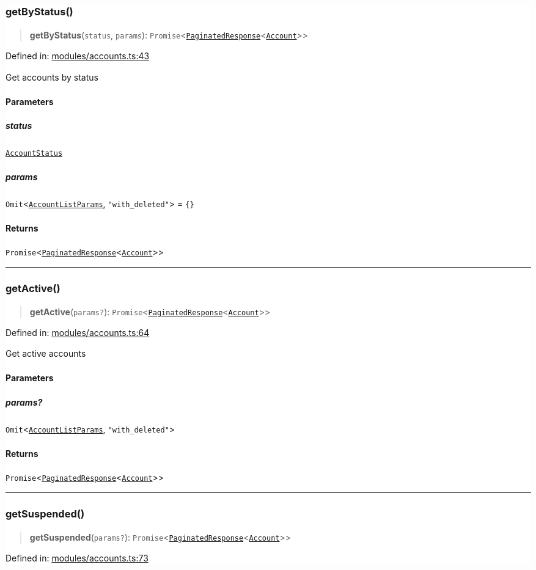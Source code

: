 ### getByStatus()

> **getByStatus**(`status`, `params`): `Promise`\<[`PaginatedResponse`](../interfaces/PaginatedResponse.md)\<[`Account`](../interfaces/Account.md)\>\>

Defined in: [modules/accounts.ts:43](https://github.com/kage1020/x-ads-sdk/blob/main/src/modules/accounts.ts#L43)

Get accounts by status

#### Parameters

##### status

[`AccountStatus`](../enumerations/AccountStatus.md)

##### params

`Omit`\<[`AccountListParams`](../interfaces/AccountListParams.md), `"with_deleted"`\> = `{}`

#### Returns

`Promise`\<[`PaginatedResponse`](../interfaces/PaginatedResponse.md)\<[`Account`](../interfaces/Account.md)\>\>

***

### getActive()

> **getActive**(`params?`): `Promise`\<[`PaginatedResponse`](../interfaces/PaginatedResponse.md)\<[`Account`](../interfaces/Account.md)\>\>

Defined in: [modules/accounts.ts:64](https://github.com/kage1020/x-ads-sdk/blob/main/src/modules/accounts.ts#L64)

Get active accounts

#### Parameters

##### params?

`Omit`\<[`AccountListParams`](../interfaces/AccountListParams.md), `"with_deleted"`\>

#### Returns

`Promise`\<[`PaginatedResponse`](../interfaces/PaginatedResponse.md)\<[`Account`](../interfaces/Account.md)\>\>

***

### getSuspended()

> **getSuspended**(`params?`): `Promise`\<[`PaginatedResponse`](../interfaces/PaginatedResponse.md)\<[`Account`](../interfaces/Account.md)\>\>

Defined in: [modules/accounts.ts:73](https://github.com/kage1020/x-ads-sdk/blob/main/src/modules/accounts.ts#L73)
